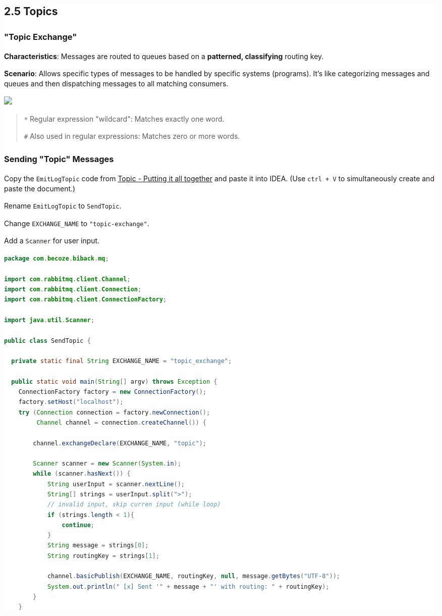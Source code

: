 
## 2.5 Topics 

### "Topic Exchange"

**Characteristics**: Messages are routed to queues based on a **patterned, classifying** routing key. 

**Scenario**: Allows specific types of messages to be handled by specific systems (programs). It’s like categorizing messages and queues and then dispatching messages to all matching consumers.

![](image/rbMQ.topic.png)

> `*` Regular expression "wildcard": Matches exactly one word.
>
> `#` Also used in regular expressions: Matches zero or more words.



### Sending "Topic" Messages

Copy the `EmitLogTopic` code from [Topic - Putting it all together](https://rabbitmq.com/tutorials/tutorial-five-java.html) and paste it into IDEA. (Use `ctrl + V` to simultaneously create and paste the document.)

Rename `EmitLogTopic` to `SendTopic`.

Change `EXCHANGE_NAME` to `"topic-exchange"`.

Add a `Scanner` for user input.

```java
package com.becoze.biback.mq;

import com.rabbitmq.client.Channel;
import com.rabbitmq.client.Connection;
import com.rabbitmq.client.ConnectionFactory;

import java.util.Scanner;

public class SendTopic {

  private static final String EXCHANGE_NAME = "topic_exchange";

  public static void main(String[] argv) throws Exception {
    ConnectionFactory factory = new ConnectionFactory();
    factory.setHost("localhost");
    try (Connection connection = factory.newConnection();
         Channel channel = connection.createChannel()) {

        channel.exchangeDeclare(EXCHANGE_NAME, "topic");

        Scanner scanner = new Scanner(System.in);
        while (scanner.hasNext()) {
            String userInput = scanner.nextLine();
            String[] strings = userInput.split(">");
            // invalid input, skip curren input (while loop)
            if (strings.length < 1){
                continue;
            }
            String message = strings[0];
            String routingKey = strings[1];

            channel.basicPublish(EXCHANGE_NAME, routingKey, null, message.getBytes("UTF-8"));
            System.out.println(" [x] Sent '" + message + "' with routing: " + routingKey);
        }
    }
```